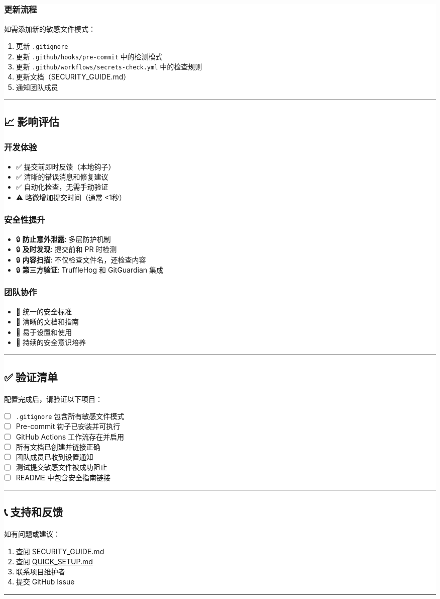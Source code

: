 ### 更新流程
如需添加新的敏感文件模式：

1. 更新 `.gitignore`
2. 更新 `.github/hooks/pre-commit` 中的检测模式
3. 更新 `.github/workflows/secrets-check.yml` 中的检查规则
4. 更新文档（SECURITY_GUIDE.md）
5. 通知团队成员

---

## 📈 影响评估

### 开发体验
- ✅ 提交前即时反馈（本地钩子）
- ✅ 清晰的错误消息和修复建议
- ✅ 自动化检查，无需手动验证
- ⚠️ 略微增加提交时间（通常 <1秒）

### 安全性提升
- 🔒 **防止意外泄露**: 多层防护机制
- 🔒 **及时发现**: 提交前和 PR 时检测
- 🔒 **内容扫描**: 不仅检查文件名，还检查内容
- 🔒 **第三方验证**: TruffleHog 和 GitGuardian 集成

### 团队协作
- 👥 统一的安全标准
- 👥 清晰的文档和指南
- 👥 易于设置和使用
- 👥 持续的安全意识培养

---

## ✅ 验证清单

配置完成后，请验证以下项目：

- [ ] `.gitignore` 包含所有敏感文件模式
- [ ] Pre-commit 钩子已安装并可执行
- [ ] GitHub Actions 工作流存在并启用
- [ ] 所有文档已创建并链接正确
- [ ] 团队成员已收到设置通知
- [ ] 测试提交敏感文件被成功阻止
- [ ] README 中包含安全指南链接

---

## 📞 支持和反馈

如有问题或建议：
1. 查阅 [SECURITY_GUIDE.md](SECURITY_GUIDE.md)
2. 查阅 [QUICK_SETUP.md](QUICK_SETUP.md)
3. 联系项目维护者
4. 提交 GitHub Issue

---